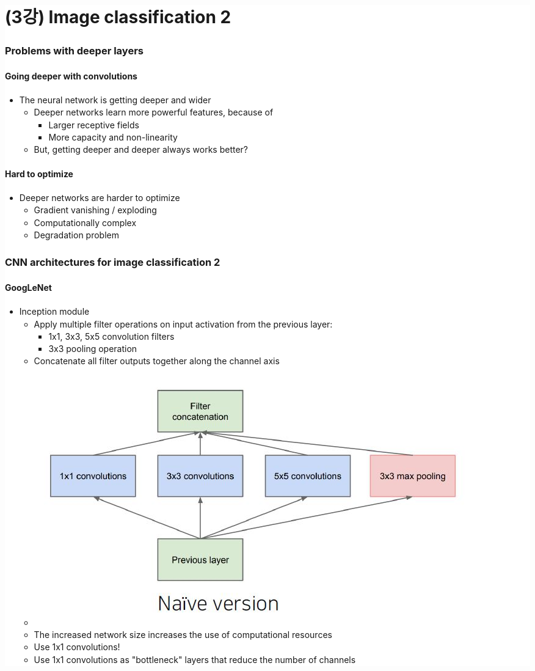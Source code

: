 # (3강) Image classification 2
### Problems with deeper layers
#### Going deeper with convolutions
- The neural network is getting deeper and wider
	- Deeper networks learn more powerful features, because of
		- Larger receptive fields
		- More capacity and non-linearity
	- But, getting deeper and deeper always works better?
#### Hard to optimize
- Deeper networks are harder to optimize
	- Gradient vanishing / exploding
	- Computationally complex
	- Degradation problem

### CNN architectures for image classification 2
#### GoogLeNet
- Inception module
	- Apply multiple filter operations on input activation from the previous layer:
		- 1x1, 3x3, 5x5 convolution filters
		- 3x3 pooling operation
	- Concatenate all filter outputs together along the channel axis
	- ![inception_module](./image/1.JPG)
	- The increased network size increases the use of computational resources
	- Use 1x1 convolutions!
	- Use 1x1 convolutions as "bottleneck" layers that reduce the number of channels